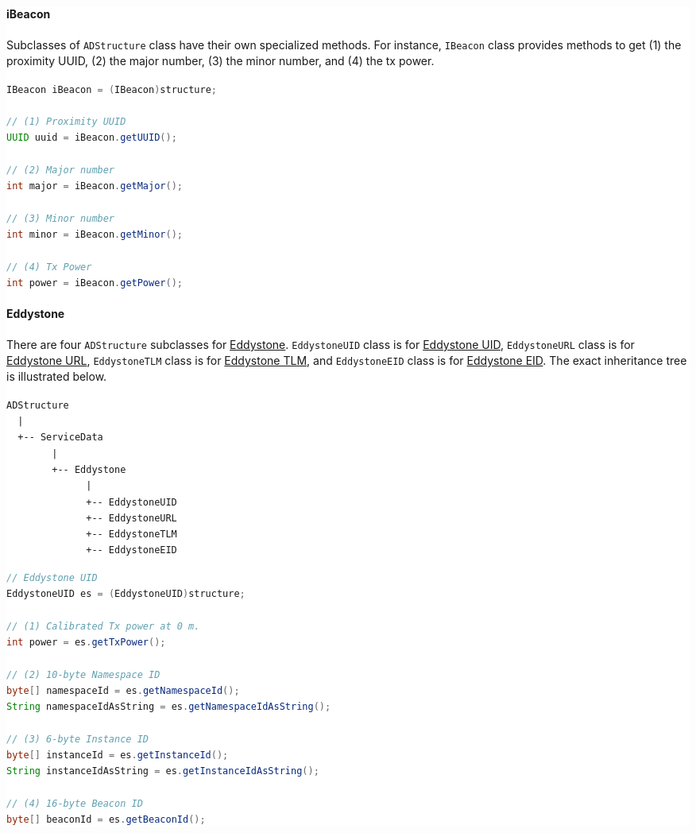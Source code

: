 
#### iBeacon

Subclasses of `ADStructure` class have their own specialized methods. For
instance, `IBeacon` class provides methods to get (1) the proximity UUID,
(2) the major number, (3) the minor number, and (4) the tx power.

```java
IBeacon iBeacon = (IBeacon)structure;

// (1) Proximity UUID
UUID uuid = iBeacon.getUUID();

// (2) Major number
int major = iBeacon.getMajor();

// (3) Minor number
int minor = iBeacon.getMinor();

// (4) Tx Power
int power = iBeacon.getPower();
```


#### Eddystone

There are four `ADStructure` subclasses for [Eddystone](https://github.com/google/eddystone).
`EddystoneUID` class is for [Eddystone UID](https://github.com/google/eddystone/tree/master/eddystone-uid),
`EddystoneURL` class is for [Eddystone URL](https://github.com/google/eddystone/tree/master/eddystone-url),
`EddystoneTLM` class is for [Eddystone TLM](https://github.com/google/eddystone/tree/master/eddystone-tlm), and
`EddystoneEID` class is for [Eddystone EID](https://github.com/google/eddystone/tree/master/eddystone-eid).
The exact inheritance tree is illustrated below.

```
ADStructure
  |
  +-- ServiceData
        |
        +-- Eddystone
              |
              +-- EddystoneUID
              +-- EddystoneURL
              +-- EddystoneTLM
              +-- EddystoneEID
```

```java
// Eddystone UID
EddystoneUID es = (EddystoneUID)structure;

// (1) Calibrated Tx power at 0 m.
int power = es.getTxPower();

// (2) 10-byte Namespace ID
byte[] namespaceId = es.getNamespaceId();
String namespaceIdAsString = es.getNamespaceIdAsString();

// (3) 6-byte Instance ID
byte[] instanceId = es.getInstanceId();
String instanceIdAsString = es.getInstanceIdAsString();

// (4) 16-byte Beacon ID
byte[] beaconId = es.getBeaconId();
```